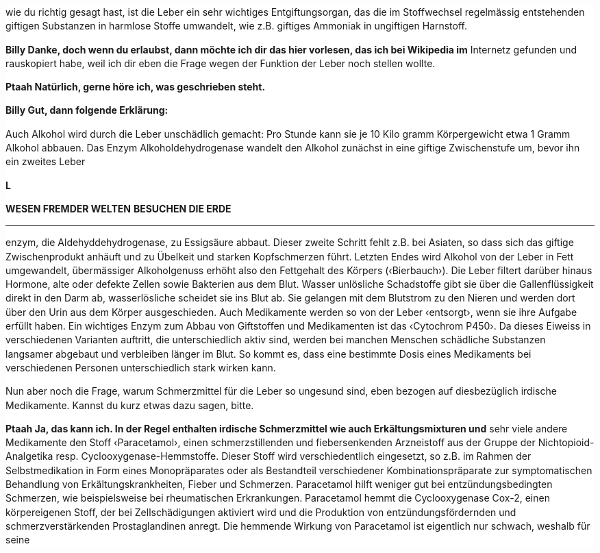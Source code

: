 wie du richtig gesagt hast, ist die Leber ein sehr wichtiges Entgiftungsorgan, das die im Stoffwechsel regelmässig
entstehenden giftigen Substanzen in harmlose Stoffe umwandelt, wie z.B. giftiges Ammoniak in ungiftigen
Harnstoff.

**Billy       Danke, doch wenn du erlaubst, dann möchte ich dir das hier vorlesen, das ich bei Wikipedia im**
Internetz gefunden und rauskopiert habe, weil ich dir eben die Frage wegen der Funktion der Leber noch stellen
wollte.

**Ptaah      Natürlich, gerne höre ich, was geschrieben steht.**

**Billy       Gut, dann folgende Erklärung:**

Auch Alkohol wird durch die Leber unschädlich gemacht: Pro Stunde kann sie je 10 Kilo gramm Körpergewicht etwa 1 Gramm Alkohol abbauen. Das Enzym Alkoholdehydrogenase
wandelt den Alkohol zunächst in eine giftige Zwischenstufe um, bevor ihn ein zweites Leber 

**L**

**WESEN FREMDER WELTEN**
**BESUCHEN DIE ERDE**


-----

enzym, die Aldehyddehydrogenase, zu Essigsäure abbaut. Dieser zweite Schritt fehlt z.B. bei Asiaten, so dass
sich das giftige Zwischenprodukt anhäuft und zu Übelkeit und starken Kopfschmerzen führt. Letzten Endes
wird Alkohol von der Leber in Fett umgewandelt, übermässiger Alkoholgenuss erhöht also den Fettgehalt
des Körpers (‹Bierbauch›).
Die Leber filtert darüber hinaus Hormone, alte oder defekte Zellen sowie Bakterien aus dem Blut. Wasser unlösliche Schadstoffe gibt sie über die Gallenflüssigkeit direkt in den Darm ab, wasserlösliche scheidet sie ins
Blut ab. Sie gelangen mit dem Blutstrom zu den Nieren und werden dort über den Urin aus dem Körper ausgeschieden. Auch Medikamente werden so von der Leber ‹entsorgt›, wenn sie ihre Aufgabe erfüllt haben.
Ein wichtiges Enzym zum Abbau von Giftstoffen und Medikamenten ist das ‹Cytochrom P450›. Da dieses
Eiweiss in verschiedenen Varianten auftritt, die unterschiedlich aktiv sind, werden bei manchen Menschen
schädliche Substanzen langsamer abgebaut und verbleiben länger im Blut. So kommt es, dass eine bestimmte
Dosis eines Medikaments bei verschiedenen Personen unterschiedlich stark wirken kann.

Nun aber noch die Frage, warum Schmerzmittel für die Leber so ungesund sind, eben bezogen auf diesbezüglich
irdische Medikamente. Kannst du kurz etwas dazu sagen, bitte.

**Ptaah      Ja, das kann ich. In der Regel enthalten irdische Schmerzmittel wie auch Erkältungsmixturen und**
sehr viele andere Medikamente den Stoff ‹Paracetamol›, einen schmerzstillenden und fiebersenkenden Arzneistoff aus der Gruppe der Nichtopioid-Analgetika resp. Cyclooxygenase-Hemmstoffe. Dieser Stoff wird verschiedentlich eingesetzt, so z.B. im Rahmen der Selbstmedikation in Form eines Monopräparates oder als Bestandteil
verschiedener Kombinationspräparate zur symptomatischen Behandlung von Erkältungskrankheiten, Fieber
und Schmerzen. Paracetamol hilft weniger gut bei entzündungsbedingten Schmerzen, wie beispielsweise bei
rheumatischen Erkrankungen. Paracetamol hemmt die Cyclooxygenase Cox-2, einen körpereigenen Stoff, der bei
Zellschädigungen aktiviert wird und die Produktion von entzündungsfördernden und schmerzverstärkenden
Prostaglandinen anregt. Die hemmende Wirkung von Paracetamol ist eigentlich nur schwach, weshalb für seine